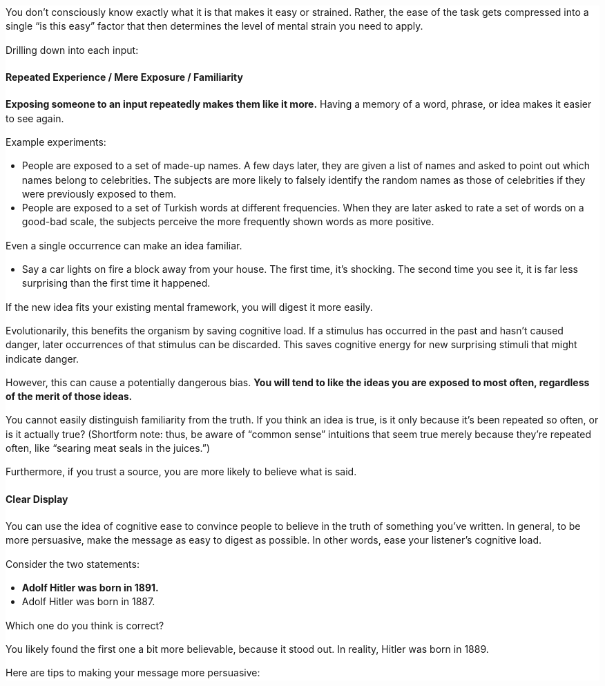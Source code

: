 You don’t consciously know exactly what it is that makes it easy or strained. Rather, the ease of the task gets compressed into a single “is this easy” factor that then determines the level of mental strain you need to apply.

Drilling down into each input:

#### Repeated Experience / Mere Exposure / Familiarity

**Exposing someone to an input repeatedly makes them like it more.** Having a memory of a word, phrase, or idea makes it easier to see again.

Example experiments:

- People are exposed to a set of made-up names. A few days later, they are given a list of names and asked to point out which names belong to celebrities. The subjects are more likely to falsely identify the random names as those of celebrities if they were previously exposed to them.
- People are exposed to a set of Turkish words at different frequencies. When they are later asked to rate a set of words on a good-bad scale, the subjects perceive the more frequently shown words as more positive.

Even a single occurrence can make an idea familiar.

- Say a car lights on fire a block away from your house. The first time, it’s shocking. The second time you see it, it is far less surprising than the first time it happened.

If the new idea fits your existing mental framework, you will digest it more easily.

Evolutionarily, this benefits the organism by saving cognitive load. If a stimulus has occurred in the past and hasn’t caused danger, later occurrences of that stimulus can be discarded. This saves cognitive energy for new surprising stimuli that might indicate danger.

However, this can cause a potentially dangerous bias. **You will tend to like the ideas you are exposed to most often, regardless of the merit of those ideas.**

You cannot easily distinguish familiarity from the truth. If you think an idea is true, is it only because it’s been repeated so often, or is it actually true? (Shortform note: thus, be aware of “common sense” intuitions that seem true merely because they’re repeated often, like “searing meat seals in the juices.”)

Furthermore, if you trust a source, you are more likely to believe what is said.

#### Clear Display

You can use the idea of cognitive ease to convince people to believe in the truth of something you’ve written. In general, to be more persuasive, make the message as easy to digest as possible. In other words, ease your listener’s cognitive load.

Consider the two statements:

- **Adolf Hitler was born in 1891.**
- Adolf Hitler was born in 1887.

Which one do you think is correct?

You likely found the first one a bit more believable, because it stood out. In reality, Hitler was born in 1889.

Here are tips to making your message more persuasive:
